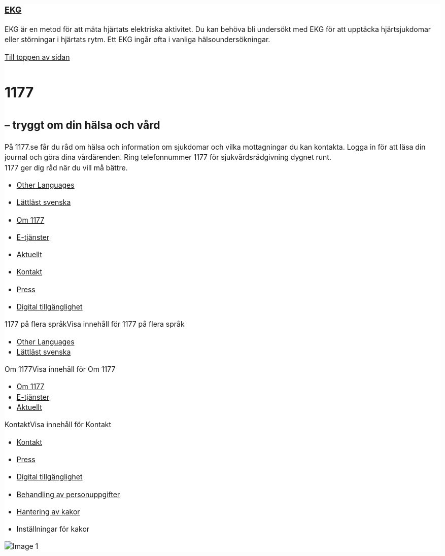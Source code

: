 ### [EKG](https://www.1177.se/undersokning-behandling/undersokningar-och-provtagning/provtagning-och-matningar/matningar/ekg/)

EKG är en metod för att mäta hjärtats elektriska aktivitet. Du kan behöva bli undersökt med EKG för att upptäcka hjärtsjukdomar eller störningar i hjärtats rytm. Ett EKG ingår ofta i vanliga hälsoundersökningar.

[Till toppen av sidan](https://www.1177.se/undersokning-behandling/fler-behandlingar/elkonvertering/#)

1177
====

– tryggt om din hälsa och vård
------------------------------

På 1177.se får du råd om hälsa och information om sjukdomar och vilka mottagningar du kan kontakta. Logga in för att läsa din journal och göra dina vårdärenden. Ring telefonnummer 1177 för sjukvårdsrådgivning dygnet runt.  
1177 ger dig råd när du vill må bättre.

*   [Other Languages](https://www.1177.se/en/other-languages/1177-in-other-languages/)
*   [Lättläst svenska](https://www.1177.se/sv-se-x-ll/other-languages/other-languages/)

*   [Om 1177](https://www.1177.se/om-1177/)
*   [E-tjänster](https://www.1177.se/om-1177/nar-du-loggar-in-pa-1177.se/)
*   [Aktuellt](https://www.1177.se/aktuellt/)

*   [Kontakt](https://www.1177.se/kontakt/)
*   [Press](https://www.1177.se/om-1177/presskontakt/press/)
*   [Digital tillgänglighet](https://www.1177.se/om-1177/1177.se/tillganglighet-pa-1177/)

1177 på flera språkVisa innehåll för 1177 på flera språk

*   [Other Languages](https://www.1177.se/en/other-languages/1177-in-other-languages/)
*   [Lättläst svenska](https://www.1177.se/sv-se-x-ll/other-languages/other-languages/)

Om 1177Visa innehåll för Om 1177

*   [Om 1177](https://www.1177.se/om-1177/)
*   [E-tjänster](https://www.1177.se/om-1177/nar-du-loggar-in-pa-1177.se/)
*   [Aktuellt](https://www.1177.se/aktuellt/)

KontaktVisa innehåll för Kontakt

*   [Kontakt](https://www.1177.se/kontakt/)
*   [Press](https://www.1177.se/om-1177/presskontakt/press/)
*   [Digital tillgänglighet](https://www.1177.se/om-1177/1177.se/tillganglighet-pa-1177/)

*   [Behandling av personuppgifter](https://www.1177.se/om-1177/1177.se/hantering-av-personuppgifter-pa-1177.se/)
*   [Hantering av kakor](https://www.1177.se/om-1177/1177.se/hantering-av-kakor-cookies-pa-1177.se/)
*   Inställningar för kakor
    

![Image 1](blob:http://localhost/d60011bf2d038fb3c29d0360945c2fae)

